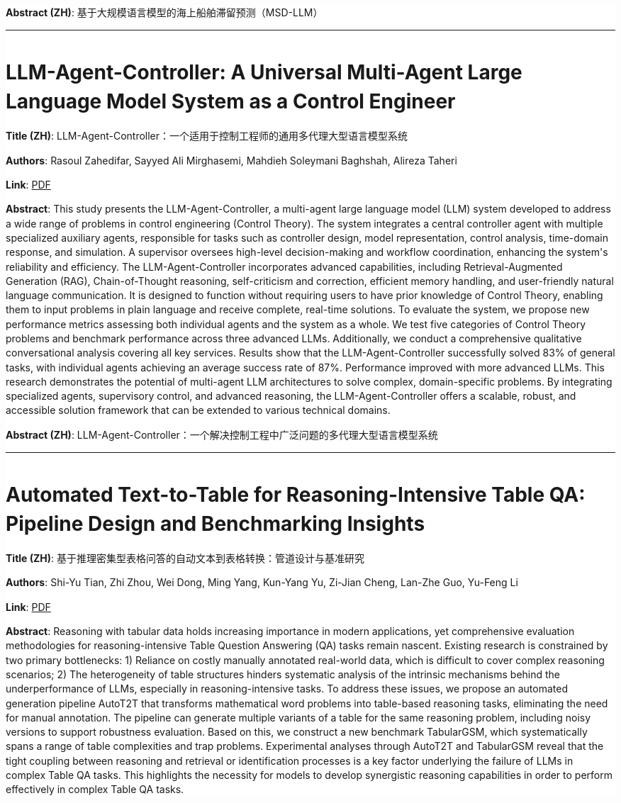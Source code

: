**Abstract (ZH)**: 基于大规模语言模型的海上船舶滞留预测（MSD-LLM） 

---
# LLM-Agent-Controller: A Universal Multi-Agent Large Language Model System as a Control Engineer 

**Title (ZH)**: LLM-Agent-Controller：一个适用于控制工程师的通用多代理大型语言模型系统 

**Authors**: Rasoul Zahedifar, Sayyed Ali Mirghasemi, Mahdieh Soleymani Baghshah, Alireza Taheri  

**Link**: [PDF](https://arxiv.org/pdf/2505.19567)  

**Abstract**: This study presents the LLM-Agent-Controller, a multi-agent large language model (LLM) system developed to address a wide range of problems in control engineering (Control Theory). The system integrates a central controller agent with multiple specialized auxiliary agents, responsible for tasks such as controller design, model representation, control analysis, time-domain response, and simulation. A supervisor oversees high-level decision-making and workflow coordination, enhancing the system's reliability and efficiency. The LLM-Agent-Controller incorporates advanced capabilities, including Retrieval-Augmented Generation (RAG), Chain-of-Thought reasoning, self-criticism and correction, efficient memory handling, and user-friendly natural language communication. It is designed to function without requiring users to have prior knowledge of Control Theory, enabling them to input problems in plain language and receive complete, real-time solutions. To evaluate the system, we propose new performance metrics assessing both individual agents and the system as a whole. We test five categories of Control Theory problems and benchmark performance across three advanced LLMs. Additionally, we conduct a comprehensive qualitative conversational analysis covering all key services. Results show that the LLM-Agent-Controller successfully solved 83% of general tasks, with individual agents achieving an average success rate of 87%. Performance improved with more advanced LLMs. This research demonstrates the potential of multi-agent LLM architectures to solve complex, domain-specific problems. By integrating specialized agents, supervisory control, and advanced reasoning, the LLM-Agent-Controller offers a scalable, robust, and accessible solution framework that can be extended to various technical domains. 

**Abstract (ZH)**: LLM-Agent-Controller：一个解决控制工程中广泛问题的多代理大型语言模型系统 

---
# Automated Text-to-Table for Reasoning-Intensive Table QA: Pipeline Design and Benchmarking Insights 

**Title (ZH)**: 基于推理密集型表格问答的自动文本到表格转换：管道设计与基准研究 

**Authors**: Shi-Yu Tian, Zhi Zhou, Wei Dong, Ming Yang, Kun-Yang Yu, Zi-Jian Cheng, Lan-Zhe Guo, Yu-Feng Li  

**Link**: [PDF](https://arxiv.org/pdf/2505.19563)  

**Abstract**: Reasoning with tabular data holds increasing importance in modern applications, yet comprehensive evaluation methodologies for reasoning-intensive Table Question Answering (QA) tasks remain nascent. Existing research is constrained by two primary bottlenecks: 1) Reliance on costly manually annotated real-world data, which is difficult to cover complex reasoning scenarios; 2) The heterogeneity of table structures hinders systematic analysis of the intrinsic mechanisms behind the underperformance of LLMs, especially in reasoning-intensive tasks. To address these issues, we propose an automated generation pipeline AutoT2T that transforms mathematical word problems into table-based reasoning tasks, eliminating the need for manual annotation. The pipeline can generate multiple variants of a table for the same reasoning problem, including noisy versions to support robustness evaluation. Based on this, we construct a new benchmark TabularGSM, which systematically spans a range of table complexities and trap problems. Experimental analyses through AutoT2T and TabularGSM reveal that the tight coupling between reasoning and retrieval or identification processes is a key factor underlying the failure of LLMs in complex Table QA tasks. This highlights the necessity for models to develop synergistic reasoning capabilities in order to perform effectively in complex Table QA tasks. 
